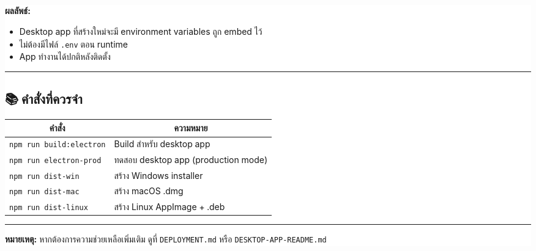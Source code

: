 **ผลลัพธ์:**
- Desktop app ที่สร้างใหม่จะมี environment variables ถูก embed ไว้
- ไม่ต้องมีไฟล์ `.env` ตอน runtime
- App ทำงานได้ปกติหลังติดตั้ง

---

## 📚 คำสั่งที่ควรจำ

| คำสั่ง | ความหมาย |
|--------|----------|
| `npm run build:electron` | Build สำหรับ desktop app |
| `npm run electron-prod` | ทดสอบ desktop app (production mode) |
| `npm run dist-win` | สร้าง Windows installer |
| `npm run dist-mac` | สร้าง macOS .dmg |
| `npm run dist-linux` | สร้าง Linux AppImage + .deb |

---

**หมายเหตุ:** หากต้องการความช่วยเหลือเพิ่มเติม ดูที่ `DEPLOYMENT.md` หรือ `DESKTOP-APP-README.md`

